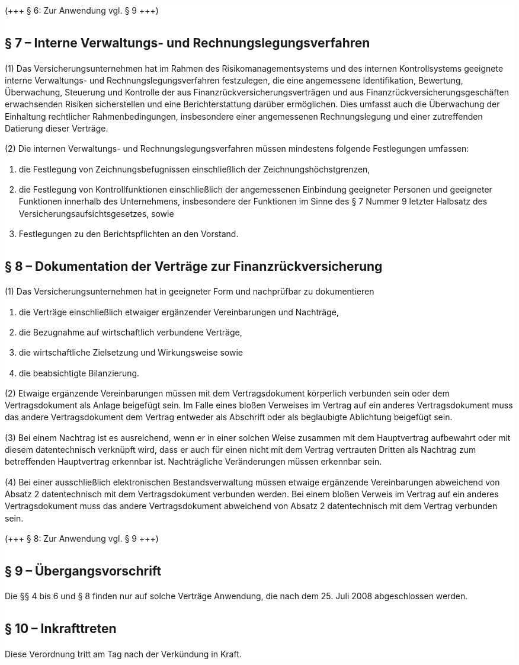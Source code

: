 (+++ § 6: Zur Anwendung vgl. § 9 +++)


## § 7 – Interne Verwaltungs- und Rechnungslegungsverfahren

(1) Das Versicherungsunternehmen hat im Rahmen des Risikomanagementsystems und des internen Kontrollsystems geeignete interne Verwaltungs- und Rechnungslegungsverfahren festzulegen, die eine angemessene Identifikation, Bewertung, Überwachung, Steuerung und Kontrolle der aus Finanzrückversicherungsverträgen und aus Finanzrückversicherungsgeschäften erwachsenden Risiken sicherstellen und eine Berichterstattung darüber ermöglichen. Dies umfasst auch die Überwachung der Einhaltung rechtlicher Rahmenbedingungen, insbesondere einer angemessenen Rechnungslegung und einer zutreffenden Datierung dieser Verträge.

(2) Die internen Verwaltungs- und Rechnungslegungsverfahren müssen mindestens folgende Festlegungen umfassen:

1. die Festlegung von Zeichnungsbefugnissen einschließlich der Zeichnungshöchstgrenzen,

2. die Festlegung von Kontrollfunktionen einschließlich der angemessenen Einbindung geeigneter Personen und geeigneter Funktionen innerhalb des Unternehmens, insbesondere der Funktionen im Sinne des § 7 Nummer 9 letzter Halbsatz des Versicherungsaufsichtsgesetzes, sowie

3. Festlegungen zu den Berichtspflichten an den Vorstand.


## § 8 – Dokumentation der Verträge zur Finanzrückversicherung

(1) Das Versicherungsunternehmen hat in geeigneter Form und nachprüfbar zu dokumentieren

1. die Verträge einschließlich etwaiger ergänzender Vereinbarungen und Nachträge,

2. die Bezugnahme auf wirtschaftlich verbundene Verträge,

3. die wirtschaftliche Zielsetzung und Wirkungsweise sowie

4. die beabsichtigte Bilanzierung.

(2) Etwaige ergänzende Vereinbarungen müssen mit dem Vertragsdokument körperlich verbunden sein oder dem Vertragsdokument als Anlage beigefügt sein. Im Falle eines bloßen Verweises im Vertrag auf ein anderes Vertragsdokument muss das andere Vertragsdokument dem Vertrag entweder als Abschrift oder als beglaubigte Ablichtung beigefügt sein.

(3) Bei einem Nachtrag ist es ausreichend, wenn er in einer solchen Weise zusammen mit dem Hauptvertrag aufbewahrt oder mit diesem datentechnisch verknüpft wird, dass er auch für einen nicht mit dem Vertrag vertrauten Dritten als Nachtrag zum betreffenden Hauptvertrag erkennbar ist. Nachträgliche Veränderungen müssen erkennbar sein.

(4) Bei einer ausschließlich elektronischen Bestandsverwaltung müssen etwaige ergänzende Vereinbarungen abweichend von Absatz 2 datentechnisch mit dem Vertragsdokument verbunden werden. Bei einem bloßen Verweis im Vertrag auf ein anderes Vertragsdokument muss das andere Vertragsdokument abweichend von Absatz 2 datentechnisch mit dem Vertrag verbunden sein.

(+++ § 8: Zur Anwendung vgl. § 9 +++)


## § 9 – Übergangsvorschrift

Die §§ 4 bis 6 und § 8 finden nur auf solche Verträge Anwendung, die nach dem 25. Juli 2008 abgeschlossen werden.


## § 10 – Inkrafttreten

Diese Verordnung tritt am Tag nach der Verkündung in Kraft.

